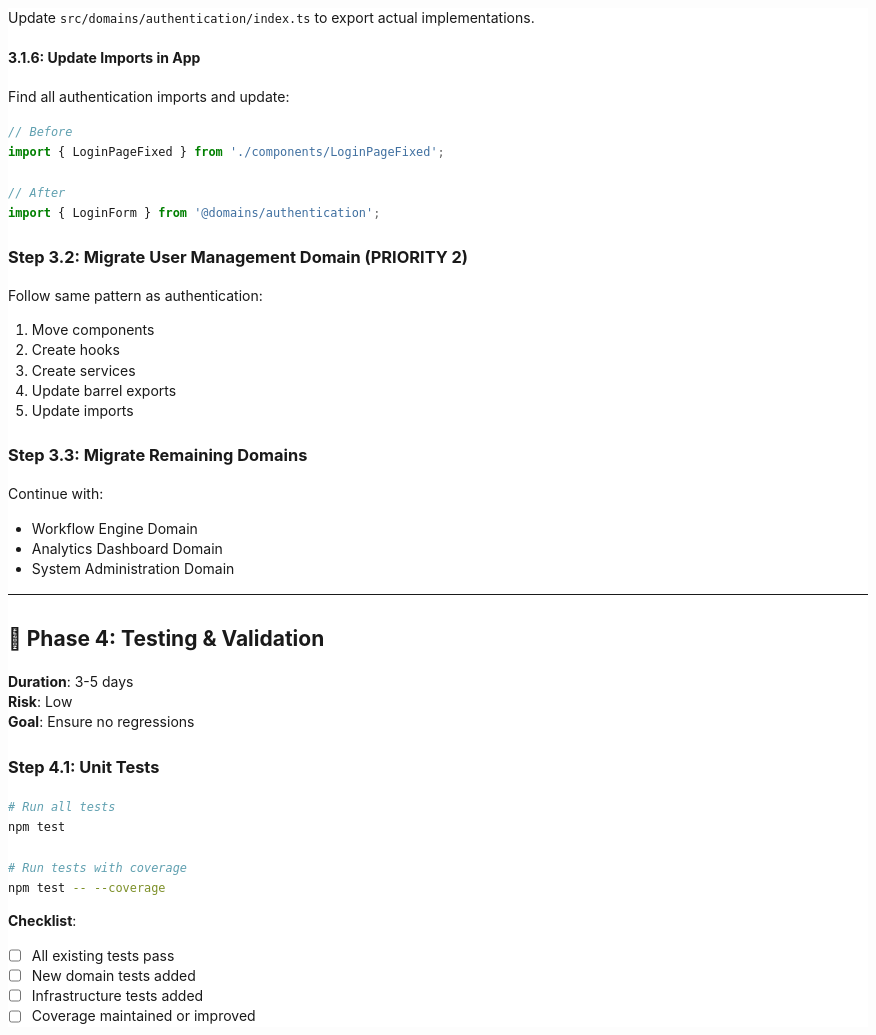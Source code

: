 Update `src/domains/authentication/index.ts` to export actual implementations.

#### 3.1.6: Update Imports in App

Find all authentication imports and update:
```typescript
// Before
import { LoginPageFixed } from './components/LoginPageFixed';

// After
import { LoginForm } from '@domains/authentication';
```

### Step 3.2: Migrate User Management Domain (PRIORITY 2)

Follow same pattern as authentication:

1. Move components
2. Create hooks
3. Create services
4. Update barrel exports
5. Update imports

### Step 3.3: Migrate Remaining Domains

Continue with:
- Workflow Engine Domain
- Analytics Dashboard Domain
- System Administration Domain

---

## 🧪 Phase 4: Testing & Validation

**Duration**: 3-5 days  
**Risk**: Low  
**Goal**: Ensure no regressions

### Step 4.1: Unit Tests

```bash
# Run all tests
npm test

# Run tests with coverage
npm test -- --coverage
```

**Checklist**:
- [ ] All existing tests pass
- [ ] New domain tests added
- [ ] Infrastructure tests added
- [ ] Coverage maintained or improved
